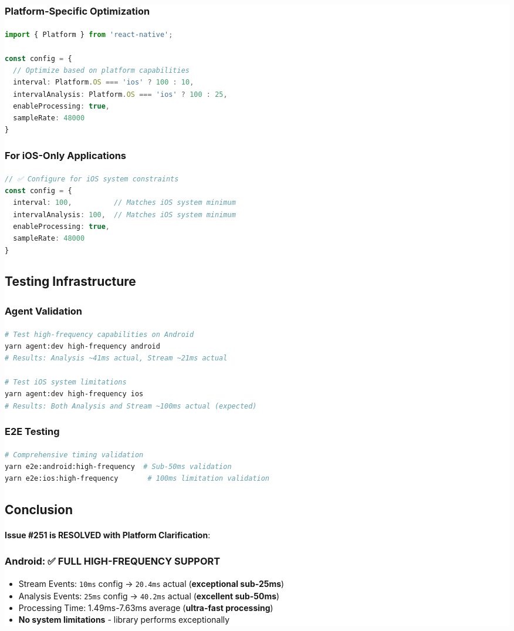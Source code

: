 ### Platform-Specific Optimization
```typescript
import { Platform } from 'react-native';

const config = {
  // Optimize based on platform capabilities
  interval: Platform.OS === 'ios' ? 100 : 10,
  intervalAnalysis: Platform.OS === 'ios' ? 100 : 25,
  enableProcessing: true,
  sampleRate: 48000
}
```

### For iOS-Only Applications
```typescript
// ✅ Configure for iOS system constraints
const config = {
  interval: 100,          // Matches iOS system minimum
  intervalAnalysis: 100,  // Matches iOS system minimum  
  enableProcessing: true,
  sampleRate: 48000
}
```

## Testing Infrastructure

### Agent Validation
```bash
# Test high-frequency capabilities on Android
yarn agent:dev high-frequency android
# Results: Analysis ~41ms actual, Stream ~21ms actual

# Test iOS system limitations  
yarn agent:dev high-frequency ios
# Results: Both Analysis and Stream ~100ms actual (expected)
```

### E2E Testing
```bash
# Comprehensive timing validation
yarn e2e:android:high-frequency  # Sub-50ms validation
yarn e2e:ios:high-frequency       # 100ms limitation validation
```

## Conclusion

**Issue #251 is RESOLVED with Platform Clarification**:

### **Android**: ✅ **FULL HIGH-FREQUENCY SUPPORT**
- Stream Events: `10ms` config → `20.4ms` actual (**exceptional sub-25ms**)
- Analysis Events: `25ms` config → `40.2ms` actual (**excellent sub-50ms**)  
- Processing Time: 1.49ms-7.63ms average (**ultra-fast processing**)
- **No system limitations** - library performs exceptionally
